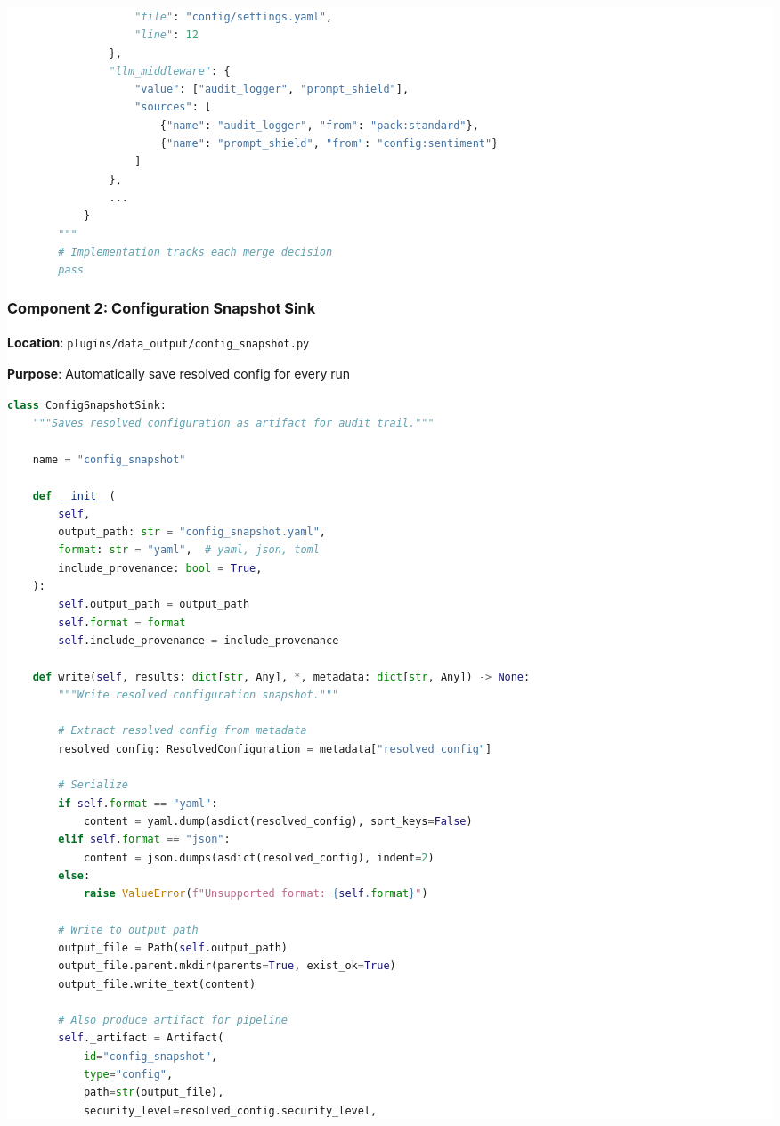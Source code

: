 ```python
                    "file": "config/settings.yaml",
                    "line": 12
                },
                "llm_middleware": {
                    "value": ["audit_logger", "prompt_shield"],
                    "sources": [
                        {"name": "audit_logger", "from": "pack:standard"},
                        {"name": "prompt_shield", "from": "config:sentiment"}
                    ]
                },
                ...
            }
        """
        # Implementation tracks each merge decision
        pass
```

### Component 2: Configuration Snapshot Sink

**Location**: `plugins/data_output/config_snapshot.py`

**Purpose**: Automatically save resolved config for every run

```python
class ConfigSnapshotSink:
    """Saves resolved configuration as artifact for audit trail."""

    name = "config_snapshot"

    def __init__(
        self,
        output_path: str = "config_snapshot.yaml",
        format: str = "yaml",  # yaml, json, toml
        include_provenance: bool = True,
    ):
        self.output_path = output_path
        self.format = format
        self.include_provenance = include_provenance

    def write(self, results: dict[str, Any], *, metadata: dict[str, Any]) -> None:
        """Write resolved configuration snapshot."""

        # Extract resolved config from metadata
        resolved_config: ResolvedConfiguration = metadata["resolved_config"]

        # Serialize
        if self.format == "yaml":
            content = yaml.dump(asdict(resolved_config), sort_keys=False)
        elif self.format == "json":
            content = json.dumps(asdict(resolved_config), indent=2)
        else:
            raise ValueError(f"Unsupported format: {self.format}")

        # Write to output path
        output_file = Path(self.output_path)
        output_file.parent.mkdir(parents=True, exist_ok=True)
        output_file.write_text(content)

        # Also produce artifact for pipeline
        self._artifact = Artifact(
            id="config_snapshot",
            type="config",
            path=str(output_file),
            security_level=resolved_config.security_level,
```